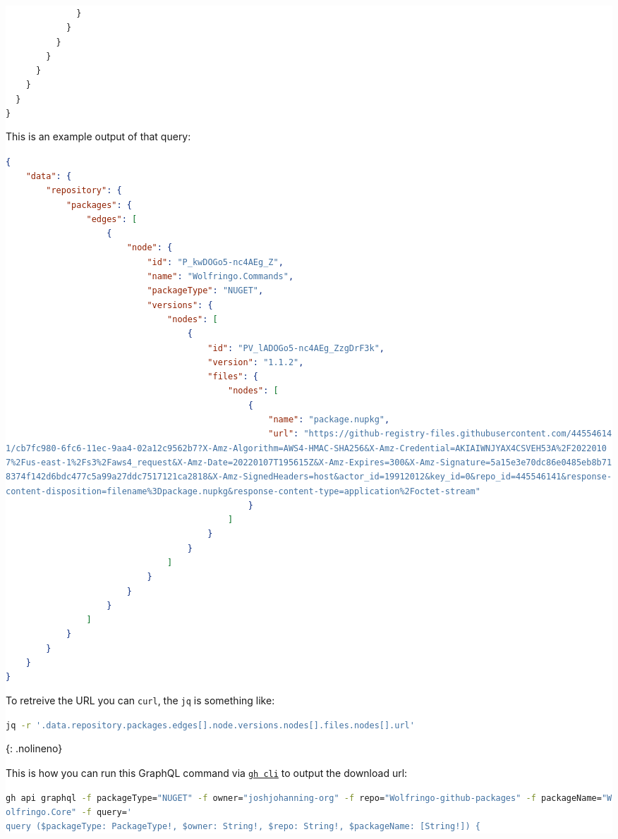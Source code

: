 ```graphql
              }
            }
          }
        }
      }
    }
  }
}
```

This is an example output of that query:

```json
{
    "data": {
        "repository": {
            "packages": {
                "edges": [
                    {
                        "node": {
                            "id": "P_kwDOGo5-nc4AEg_Z",
                            "name": "Wolfringo.Commands",
                            "packageType": "NUGET",
                            "versions": {
                                "nodes": [
                                    {
                                        "id": "PV_lADOGo5-nc4AEg_ZzgDrF3k",
                                        "version": "1.1.2",
                                        "files": {
                                            "nodes": [
                                                {
                                                    "name": "package.nupkg",
                                                    "url": "https://github-registry-files.githubusercontent.com/445546141/cb7fc980-6fc6-11ec-9aa4-02a12c9562b7?X-Amz-Algorithm=AWS4-HMAC-SHA256&X-Amz-Credential=AKIAIWNJYAX4CSVEH53A%2F20220107%2Fus-east-1%2Fs3%2Faws4_request&X-Amz-Date=20220107T195615Z&X-Amz-Expires=300&X-Amz-Signature=5a15e3e70dc86e0485eb8b718374f142d6bdc477c5a99a27ddc7517121ca2818&X-Amz-SignedHeaders=host&actor_id=19912012&key_id=0&repo_id=445546141&response-content-disposition=filename%3Dpackage.nupkg&response-content-type=application%2Foctet-stream"
                                                }
                                            ]
                                        }
                                    }
                                ]
                            }
                        }
                    }
                ]
            }
        }
    }
}
```

To retreive the URL you can `curl`, the `jq` is something like: 

```bash
jq -r '.data.repository.packages.edges[].node.versions.nodes[].files.nodes[].url'
```
{: .nolineno}

This is how you can run this GraphQL command via [`gh cli`](https://cli.github.com/) to output the download url:

```bash
gh api graphql -f packageType="NUGET" -f owner="joshjohanning-org" -f repo="Wolfringo-github-packages" -f packageName="Wolfringo.Core" -f query='
query ($packageType: PackageType!, $owner: String!, $repo: String!, $packageName: [String!]) {
```